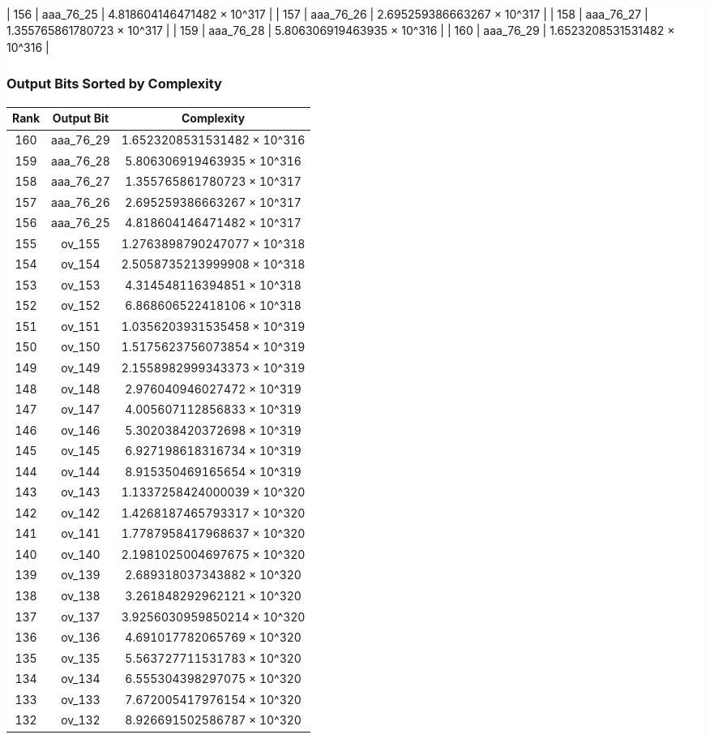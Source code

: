 | 156 | aaa_76_25 | 4.818604146471482 × 10^317 |
| 157 | aaa_76_26 | 2.695259386663267 × 10^317 |
| 158 | aaa_76_27 | 1.355765861780723 × 10^317 |
| 159 | aaa_76_28 | 5.806306919463935 × 10^316 |
| 160 | aaa_76_29 | 1.6523208531531482 × 10^316 |

### Output Bits Sorted by Complexity

| Rank | Output Bit | Complexity |
|:----:|:----------:|:----------:|
| 160 | aaa_76_29 | 1.6523208531531482 × 10^316 |
| 159 | aaa_76_28 | 5.806306919463935 × 10^316 |
| 158 | aaa_76_27 | 1.355765861780723 × 10^317 |
| 157 | aaa_76_26 | 2.695259386663267 × 10^317 |
| 156 | aaa_76_25 | 4.818604146471482 × 10^317 |
| 155 | ov_155 | 1.2763898790247077 × 10^318 |
| 154 | ov_154 | 2.5058735213999908 × 10^318 |
| 153 | ov_153 | 4.314548116394851 × 10^318 |
| 152 | ov_152 | 6.868606522418106 × 10^318 |
| 151 | ov_151 | 1.0356203931535458 × 10^319 |
| 150 | ov_150 | 1.5175623756073854 × 10^319 |
| 149 | ov_149 | 2.1558982999343373 × 10^319 |
| 148 | ov_148 | 2.976040946027472 × 10^319 |
| 147 | ov_147 | 4.005607112856833 × 10^319 |
| 146 | ov_146 | 5.302038420372698 × 10^319 |
| 145 | ov_145 | 6.927198618316734 × 10^319 |
| 144 | ov_144 | 8.915350469165654 × 10^319 |
| 143 | ov_143 | 1.1337258424000039 × 10^320 |
| 142 | ov_142 | 1.4268187465793317 × 10^320 |
| 141 | ov_141 | 1.7787958417968637 × 10^320 |
| 140 | ov_140 | 2.1981025004697675 × 10^320 |
| 139 | ov_139 | 2.689318037343882 × 10^320 |
| 138 | ov_138 | 3.261848292962121 × 10^320 |
| 137 | ov_137 | 3.9256030959850214 × 10^320 |
| 136 | ov_136 | 4.691017782065769 × 10^320 |
| 135 | ov_135 | 5.563727711531783 × 10^320 |
| 134 | ov_134 | 6.555304398297075 × 10^320 |
| 133 | ov_133 | 7.672005417976154 × 10^320 |
| 132 | ov_132 | 8.926691502586787 × 10^320 |